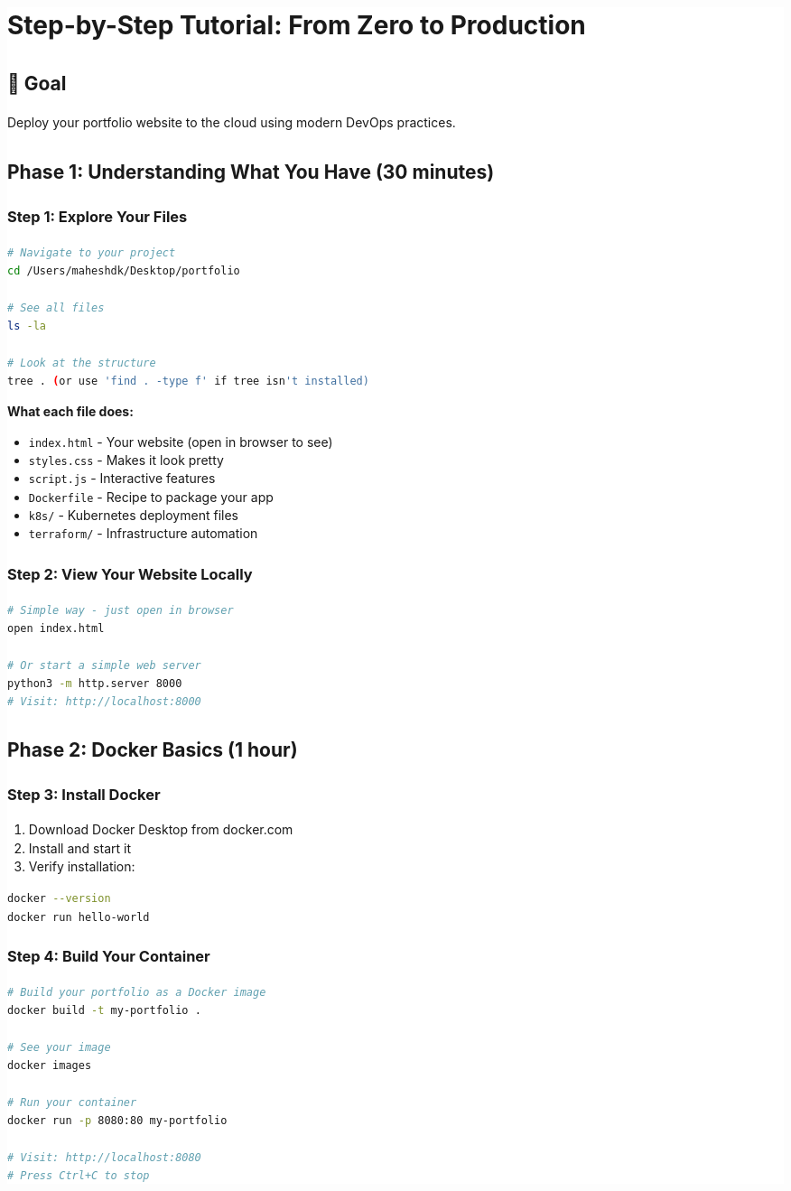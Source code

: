 # Step-by-Step Tutorial: From Zero to Production

## 🎯 Goal
Deploy your portfolio website to the cloud using modern DevOps practices.

## Phase 1: Understanding What You Have (30 minutes)

### Step 1: Explore Your Files
```bash
# Navigate to your project
cd /Users/maheshdk/Desktop/portfolio

# See all files
ls -la

# Look at the structure
tree . (or use 'find . -type f' if tree isn't installed)
```

**What each file does:**
- `index.html` - Your website (open in browser to see)
- `styles.css` - Makes it look pretty
- `script.js` - Interactive features
- `Dockerfile` - Recipe to package your app
- `k8s/` - Kubernetes deployment files
- `terraform/` - Infrastructure automation

### Step 2: View Your Website Locally
```bash
# Simple way - just open in browser
open index.html

# Or start a simple web server
python3 -m http.server 8000
# Visit: http://localhost:8000
```

## Phase 2: Docker Basics (1 hour)

### Step 3: Install Docker
1. Download Docker Desktop from docker.com
2. Install and start it
3. Verify installation:
```bash
docker --version
docker run hello-world
```

### Step 4: Build Your Container
```bash
# Build your portfolio as a Docker image
docker build -t my-portfolio .

# See your image
docker images

# Run your container
docker run -p 8080:80 my-portfolio

# Visit: http://localhost:8080
# Press Ctrl+C to stop
```